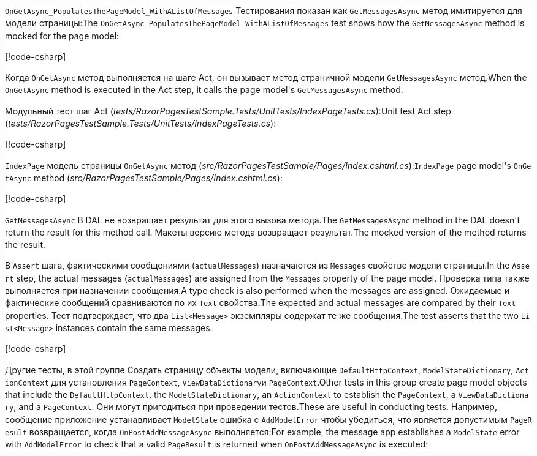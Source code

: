 <span data-ttu-id="d2c32-215">`OnGetAsync_PopulatesThePageModel_WithAListOfMessages` Тестирования показан как `GetMessagesAsync` метод имитируется для модели страницы:</span><span class="sxs-lookup"><span data-stu-id="d2c32-215">The `OnGetAsync_PopulatesThePageModel_WithAListOfMessages` test shows how the `GetMessagesAsync` method is mocked for the page model:</span></span>

[!code-csharp[](razor-pages-tests/samples/2.x/tests/RazorPagesTestSample.Tests/UnitTests/IndexPageTests.cs?name=snippet1&highlight=3-4)]

<span data-ttu-id="d2c32-216">Когда `OnGetAsync` метод выполняется на шаге Act, он вызывает метод страничной модели `GetMessagesAsync` метод.</span><span class="sxs-lookup"><span data-stu-id="d2c32-216">When the `OnGetAsync` method is executed in the Act step, it calls the page model's `GetMessagesAsync` method.</span></span>

<span data-ttu-id="d2c32-217">Модульный тест шаг Act (*tests/RazorPagesTestSample.Tests/UnitTests/IndexPageTests.cs*):</span><span class="sxs-lookup"><span data-stu-id="d2c32-217">Unit test Act step (*tests/RazorPagesTestSample.Tests/UnitTests/IndexPageTests.cs*):</span></span>

[!code-csharp[](razor-pages-tests/samples/2.x/tests/RazorPagesTestSample.Tests/UnitTests/IndexPageTests.cs?name=snippet2)]

<span data-ttu-id="d2c32-218">`IndexPage` модель страницы `OnGetAsync` метод (*src/RazorPagesTestSample/Pages/Index.cshtml.cs*):</span><span class="sxs-lookup"><span data-stu-id="d2c32-218">`IndexPage` page model's `OnGetAsync` method (*src/RazorPagesTestSample/Pages/Index.cshtml.cs*):</span></span>

[!code-csharp[](razor-pages-tests/samples/2.x/src/RazorPagesTestSample/Pages/Index.cshtml.cs?name=snippet1&highlight=3)]

<span data-ttu-id="d2c32-219">`GetMessagesAsync` В DAL не возвращает результат для этого вызова метода.</span><span class="sxs-lookup"><span data-stu-id="d2c32-219">The `GetMessagesAsync` method in the DAL doesn't return the result for this method call.</span></span> <span data-ttu-id="d2c32-220">Макеты версию метода возвращает результат.</span><span class="sxs-lookup"><span data-stu-id="d2c32-220">The mocked version of the method returns the result.</span></span>

<span data-ttu-id="d2c32-221">В `Assert` шага, фактическими сообщениями (`actualMessages`) назначаются из `Messages` свойство модели страницы.</span><span class="sxs-lookup"><span data-stu-id="d2c32-221">In the `Assert` step, the actual messages (`actualMessages`) are assigned from the `Messages` property of the page model.</span></span> <span data-ttu-id="d2c32-222">Проверка типа также выполняется при назначении сообщения.</span><span class="sxs-lookup"><span data-stu-id="d2c32-222">A type check is also performed when the messages are assigned.</span></span> <span data-ttu-id="d2c32-223">Ожидаемые и фактические сообщений сравниваются по их `Text` свойства.</span><span class="sxs-lookup"><span data-stu-id="d2c32-223">The expected and actual messages are compared by their `Text` properties.</span></span> <span data-ttu-id="d2c32-224">Тест подтверждает, что два `List<Message>` экземпляры содержат те же сообщения.</span><span class="sxs-lookup"><span data-stu-id="d2c32-224">The test asserts that the two `List<Message>` instances contain the same messages.</span></span>

[!code-csharp[](razor-pages-tests/samples/2.x/tests/RazorPagesTestSample.Tests/UnitTests/IndexPageTests.cs?name=snippet3)]

<span data-ttu-id="d2c32-225">Другие тесты, в этой группе Создать страницу объекты модели, включающие `DefaultHttpContext`, `ModelStateDictionary`, `ActionContext` для установления `PageContext`, `ViewDataDictionary`и `PageContext`.</span><span class="sxs-lookup"><span data-stu-id="d2c32-225">Other tests in this group create page model objects that include the `DefaultHttpContext`, the `ModelStateDictionary`, an `ActionContext` to establish the `PageContext`, a `ViewDataDictionary`, and a `PageContext`.</span></span> <span data-ttu-id="d2c32-226">Они могут пригодиться при проведении тестов.</span><span class="sxs-lookup"><span data-stu-id="d2c32-226">These are useful in conducting tests.</span></span> <span data-ttu-id="d2c32-227">Например, сообщение приложение устанавливает `ModelState` ошибка с `AddModelError` чтобы убедиться, что является допустимым `PageResult` возвращается, когда `OnPostAddMessageAsync` выполняется:</span><span class="sxs-lookup"><span data-stu-id="d2c32-227">For example, the message app establishes a `ModelState` error with `AddModelError` to check that a valid `PageResult` is returned when `OnPostAddMessageAsync` is executed:</span></span>
